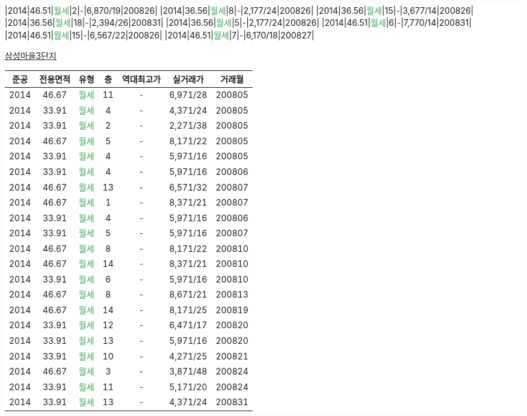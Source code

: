 |2014|46.51|<span style="color:#34a853">월세</span>|2|<span style="color:#444444">-</span>|6,870/19|200826|
|2014|36.56|<span style="color:#34a853">월세</span>|8|<span style="color:#444444">-</span>|2,177/24|200826|
|2014|36.56|<span style="color:#34a853">월세</span>|15|<span style="color:#444444">-</span>|3,677/14|200826|
|2014|36.56|<span style="color:#34a853">월세</span>|18|<span style="color:#444444">-</span>|2,394/26|200831|
|2014|36.56|<span style="color:#34a853">월세</span>|5|<span style="color:#444444">-</span>|2,177/24|200826|
|2014|46.51|<span style="color:#34a853">월세</span>|6|<span style="color:#444444">-</span>|7,770/14|200831|
|2014|46.51|<span style="color:#34a853">월세</span>|15|<span style="color:#444444">-</span>|6,567/22|200826|
|2014|46.51|<span style="color:#34a853">월세</span>|7|<span style="color:#444444">-</span>|6,170/18|200827|

[삼성마을3단지](https://search.naver.com/search.naver?query=%EA%B2%BD%EA%B8%B0%EB%8F%84+%EA%B5%B0%ED%8F%AC%EC%8B%9C+%EB%8B%B9%EB%8F%99+%EC%82%BC%EC%84%B1%EB%A7%88%EC%9D%843%EB%8B%A8%EC%A7%80)

|준공|전용면적|유형|층|역대최고가|실거래가|거래월|
|:---:|:---:|:---:|:---:|:---:|:---:|:---:|
|2014|46.67|<span style="color:#34a853">월세</span>|11|<span style="color:#444444">-</span>|6,971/28|200805|
|2014|33.91|<span style="color:#34a853">월세</span>|4|<span style="color:#444444">-</span>|4,371/24|200805|
|2014|33.91|<span style="color:#34a853">월세</span>|2|<span style="color:#444444">-</span>|2,271/38|200805|
|2014|46.67|<span style="color:#34a853">월세</span>|5|<span style="color:#444444">-</span>|8,171/22|200805|
|2014|33.91|<span style="color:#34a853">월세</span>|4|<span style="color:#444444">-</span>|5,971/16|200805|
|2014|33.91|<span style="color:#34a853">월세</span>|4|<span style="color:#444444">-</span>|5,971/16|200806|
|2014|46.67|<span style="color:#34a853">월세</span>|13|<span style="color:#444444">-</span>|6,571/32|200807|
|2014|46.67|<span style="color:#34a853">월세</span>|1|<span style="color:#444444">-</span>|8,371/21|200807|
|2014|33.91|<span style="color:#34a853">월세</span>|4|<span style="color:#444444">-</span>|5,971/16|200806|
|2014|33.91|<span style="color:#34a853">월세</span>|5|<span style="color:#444444">-</span>|5,971/16|200807|
|2014|46.67|<span style="color:#34a853">월세</span>|8|<span style="color:#444444">-</span>|8,171/22|200810|
|2014|46.67|<span style="color:#34a853">월세</span>|14|<span style="color:#444444">-</span>|8,371/21|200810|
|2014|33.91|<span style="color:#34a853">월세</span>|6|<span style="color:#444444">-</span>|5,971/16|200810|
|2014|46.67|<span style="color:#34a853">월세</span>|8|<span style="color:#444444">-</span>|8,671/21|200813|
|2014|46.67|<span style="color:#34a853">월세</span>|14|<span style="color:#444444">-</span>|8,171/25|200819|
|2014|33.91|<span style="color:#34a853">월세</span>|12|<span style="color:#444444">-</span>|6,471/17|200820|
|2014|33.91|<span style="color:#34a853">월세</span>|13|<span style="color:#444444">-</span>|5,971/16|200820|
|2014|33.91|<span style="color:#34a853">월세</span>|10|<span style="color:#444444">-</span>|4,271/25|200821|
|2014|46.67|<span style="color:#34a853">월세</span>|3|<span style="color:#444444">-</span>|3,871/48|200824|
|2014|33.91|<span style="color:#34a853">월세</span>|11|<span style="color:#444444">-</span>|5,171/20|200824|
|2014|33.91|<span style="color:#34a853">월세</span>|13|<span style="color:#444444">-</span>|4,371/24|200831|
